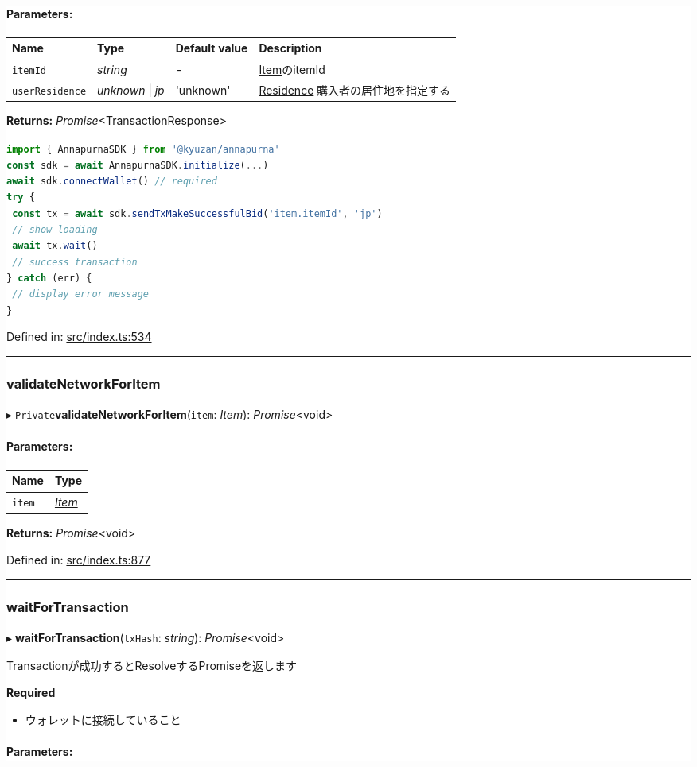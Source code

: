 #### Parameters:

Name | Type | Default value | Description |
:------ | :------ | :------ | :------ |
`itemId` | *string* | - | [Item](../modules.md#item)のitemId   |
`userResidence` | *unknown* \| *jp* | 'unknown' | [Residence](../modules.md#residence) 購入者の居住地を指定する   |

**Returns:** *Promise*<TransactionResponse\>

```typescript
import { AnnapurnaSDK } from '@kyuzan/annapurna'
const sdk = await AnnapurnaSDK.initialize(...)
await sdk.connectWallet() // required
try {
 const tx = await sdk.sendTxMakeSuccessfulBid('item.itemId', 'jp')
 // show loading
 await tx.wait()
 // success transaction
} catch (err) {
 // display error message
}
```

Defined in: [src/index.ts:534](https://github.com/KyuzanInc/annapurna-sdk-js/blob/f4d98d1/src/index.ts#L534)

___

### validateNetworkForItem

▸ `Private`**validateNetworkForItem**(`item`: [*Item*](../modules.md#item)): *Promise*<void\>

#### Parameters:

Name | Type |
:------ | :------ |
`item` | [*Item*](../modules.md#item) |

**Returns:** *Promise*<void\>

Defined in: [src/index.ts:877](https://github.com/KyuzanInc/annapurna-sdk-js/blob/f4d98d1/src/index.ts#L877)

___

### waitForTransaction

▸ **waitForTransaction**(`txHash`: *string*): *Promise*<void\>

Transactionが成功するとResolveするPromiseを返します

**Required**
- ウォレットに接続していること

#### Parameters:
